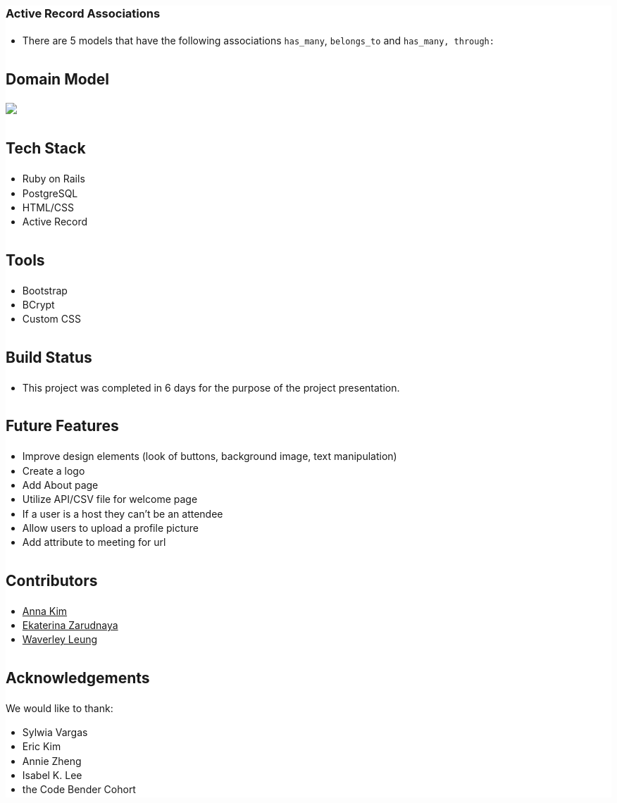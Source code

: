### Active Record Associations
 * There are 5 models that have the following associations ```has_many```, ```belongs_to``` and ```has_many, through: ```

## Domain Model
<img src='./image/domainmodel.png'> </img>
 
## Tech Stack
 * Ruby on Rails
 * PostgreSQL
 * HTML/CSS
 * Active Record

## Tools
 * Bootstrap
 * BCrypt
 * Custom CSS

## Build Status
 * This project was completed in 6 days for the purpose of the project presentation.

## Future Features
 * Improve design elements (look of buttons, background image, text manipulation)
 * Create a logo
 * Add About page
 * Utilize API/CSV file for welcome page
 * If a user is a host they can’t be an attendee
 * Allow users to upload a profile picture
 * Add attribute to meeting for url

## Contributors
 * [Anna Kim](https://github.com/iannakim)
 * [Ekaterina Zarudnaya](https://github.com/Elronia)
 * [Waverley Leung](https://github.com/wlcreate)
 
## Acknowledgements
 We would like to thank:
  * Sylwia Vargas
  * Eric Kim
  * Annie Zheng
  * Isabel K. Lee
  * the Code Bender Cohort
